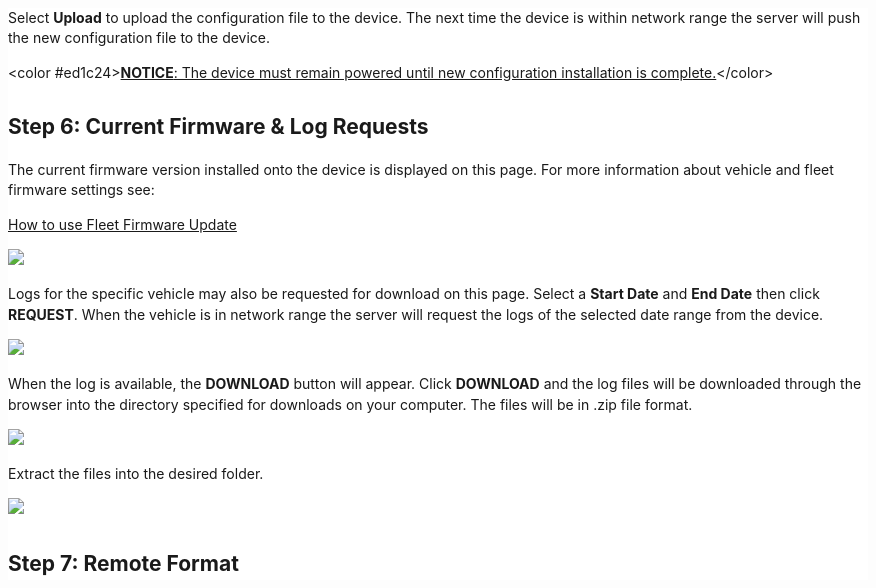 


Select **Upload** to upload the configuration file to the device. The next time the device is within network range the server will push the new configuration file to the device.



\<color #ed1c24><u>**NOTICE**: The device must remain powered until new configuration installation is complete.</u>\</color>



## Step 6: Current Firmware & Log Requests



The current firmware version installed onto the device is displayed on this page. For more information about vehicle and fleet firmware settings see:  

[How to use Fleet Firmware Update](/rosco/product/roscolive2.0/how_to_guide/fleet_administration/fleet_firmware_update)



<img src="/user/product/roscolive2.0/how_to_guide/fleet_administration/rlmanage_vehicles_firmwarerequestlogs_arrow.jpg" class="align-center" width="600" />  

  



Logs for the specific vehicle may also be requested for download on this page. Select a **Start Date** and **End Date** then click **REQUEST**. When the vehicle is in network range the server will request the logs of the selected date range from the device.



<img src="/user/product/roscolive2.0/how_to_guide/fleet_administration/rlmanage_vehicles_remotemanagement_requestlogs.jpg" class="align-center" width="600" />  

  



When the log is available, the **DOWNLOAD** button will appear. Click **DOWNLOAD** and the log files will be downloaded through the browser into the directory specified for downloads on your computer. The files will be in .zip file format.



<img src="/user/product/roscolive2.0/how_to_guide/fleet_administration/rlmanage_vehicles_firmwarerequestlogs.jpg" class="align-center" width="600" />  

  



Extract the files into the desired folder.



<img src="/user/product/roscolive2.0/how_to_guide/fleet_administration/rlmanage_vehicles_remotemanagement_unzipedlogfiles.jpg" class="align-center" width="600" />



## Step 7: Remote Format


